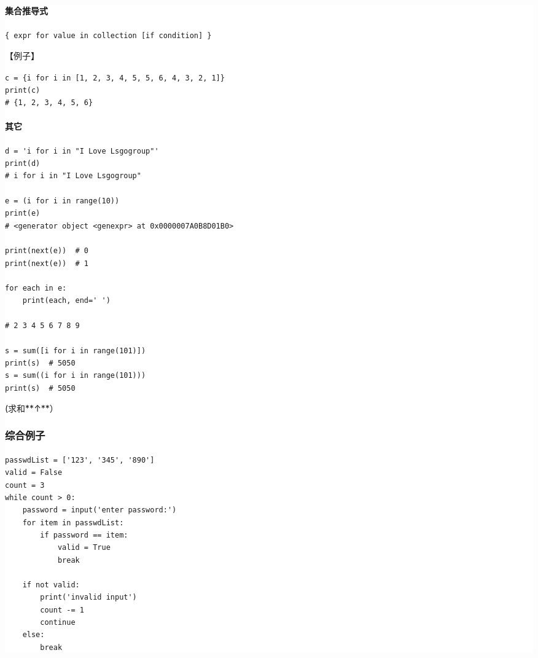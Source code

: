 #### **集合推导式**

```
{ expr for value in collection [if condition] }
```

【例子】

```
c = {i for i in [1, 2, 3, 4, 5, 5, 6, 4, 3, 2, 1]}
print(c)
# {1, 2, 3, 4, 5, 6}
```

#### **其它**

```
d = 'i for i in "I Love Lsgogroup"'
print(d)
# i for i in "I Love Lsgogroup"

e = (i for i in range(10))
print(e)
# <generator object <genexpr> at 0x0000007A0B8D01B0>

print(next(e))  # 0
print(next(e))  # 1

for each in e:
    print(each, end=' ')

# 2 3 4 5 6 7 8 9

s = sum([i for i in range(101)])
print(s)  # 5050
s = sum((i for i in range(101)))
print(s)  # 5050
```

(求和**↑**）

###  综合例子

```
passwdList = ['123', '345', '890']
valid = False
count = 3
while count > 0:
    password = input('enter password:')
    for item in passwdList:
        if password == item:
            valid = True
            break
            
    if not valid:
        print('invalid input')
        count -= 1
        continue
    else:
        break
```
